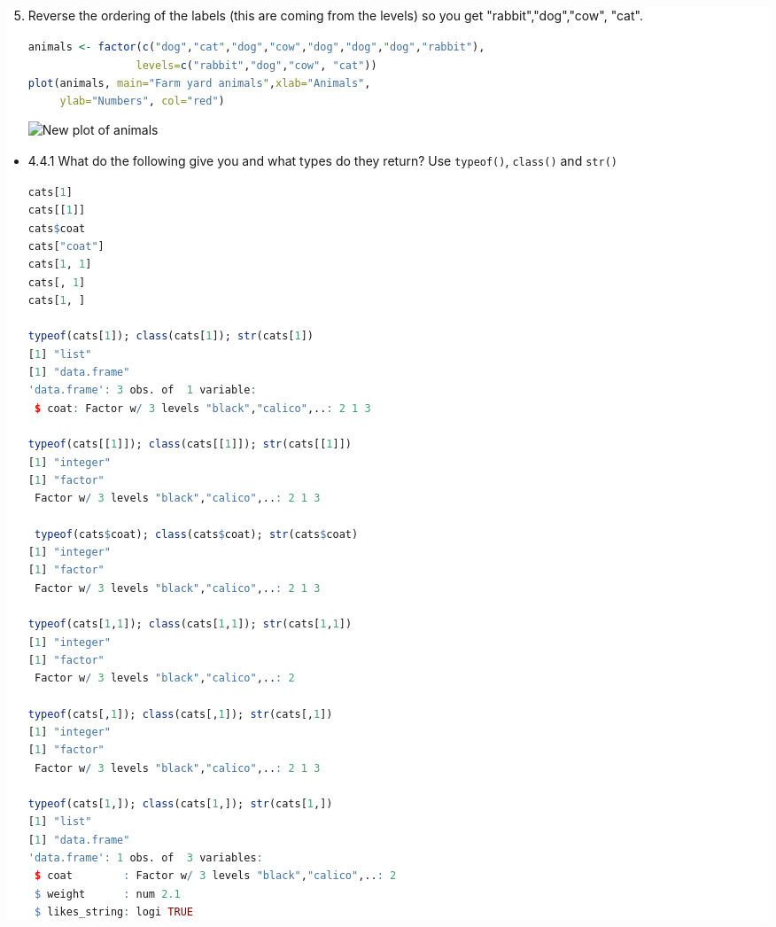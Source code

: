   5. Reverse the ordering of the labels (this are coming from the levels) so you get "rabbit","dog","cow", "cat".

     ```R
     animals <- factor(c("dog","cat","dog","cow","dog","dog","dog","rabbit"),
                      levels=c("rabbit","dog","cow", "cat"))
     plot(animals, main="Farm yard animals",xlab="Animals",
          ylab="Numbers", col="red")
     ```

     ![New plot of animals](imgs/animals2.png)

* 4.4.1 What do the following give you and what types do they return? Use `typeof()`, `class()` and `str()`

  ```R
  cats[1]
  cats[[1]]
  cats$coat
  cats["coat"]
  cats[1, 1]
  cats[, 1]
  cats[1, ]
  
  typeof(cats[1]); class(cats[1]); str(cats[1])
  [1] "list"
  [1] "data.frame"
  'data.frame':	3 obs. of  1 variable:
   $ coat: Factor w/ 3 levels "black","calico",..: 2 1 3
  
  typeof(cats[[1]]); class(cats[[1]]); str(cats[[1]])
  [1] "integer"
  [1] "factor"
   Factor w/ 3 levels "black","calico",..: 2 1 3
  
   typeof(cats$coat); class(cats$coat); str(cats$coat)
  [1] "integer"
  [1] "factor"
   Factor w/ 3 levels "black","calico",..: 2 1 3
  
  typeof(cats[1,1]); class(cats[1,1]); str(cats[1,1])
  [1] "integer"
  [1] "factor"
   Factor w/ 3 levels "black","calico",..: 2
  
  typeof(cats[,1]); class(cats[,1]); str(cats[,1])
  [1] "integer"
  [1] "factor"
   Factor w/ 3 levels "black","calico",..: 2 1 3
  
  typeof(cats[1,]); class(cats[1,]); str(cats[1,])
  [1] "list"
  [1] "data.frame"
  'data.frame':	1 obs. of  3 variables:
   $ coat        : Factor w/ 3 levels "black","calico",..: 2
   $ weight      : num 2.1
   $ likes_string: logi TRUE
  ```
